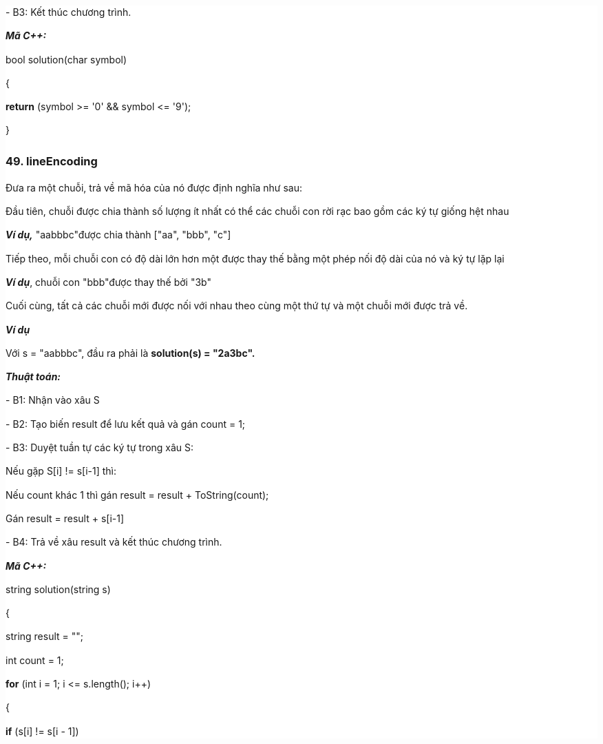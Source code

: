 \- B3: Kết thúc chương trình.

***Mã C++:***

bool solution(char symbol)

{

**return** (symbol \>= \'0\' && symbol \<= \'9\');

}

### 49. lineEncoding

Đưa ra một chuỗi, trả về mã hóa của nó được định nghĩa như sau:

Đầu tiên, chuỗi được chia thành số lượng ít nhất có thể các chuỗi con
rời rạc bao gồm các ký tự giống hệt nhau

***Ví dụ,*** \"aabbbc\"được chia thành \[\"aa\", \"bbb\", \"c\"\]

Tiếp theo, mỗi chuỗi con có độ dài lớn hơn một được thay thế bằng một
phép nối độ dài của nó và ký tự lặp lại

***Ví dụ***, chuỗi con \"bbb\"được thay thế bởi \"3b\"

Cuối cùng, tất cả các chuỗi mới được nối với nhau theo cùng một thứ tự
và một chuỗi mới được trả về.

***Ví dụ***

Với s = \"aabbbc\", đầu ra phải là **solution(s) = \"2a3bc\".**

***Thuật toán:***

\- B1: Nhận vào xâu S

\- B2: Tạo biến result để lưu kết quả và gán count = 1;

\- B3: Duyệt tuần tự các ký tự trong xâu S:

Nếu gặp S\[i\] != s\[i-1\] thì:

Nếu count khác 1 thì gán result = result + ToString(count);

Gán result = result + s\[i-1\]

\- B4: Trả về xâu result và kết thúc chương trình.

***Mã C++:***

string solution(string s)

{

string result = \"\";

int count = 1;

**for** (int i = 1; i \<= s.length(); i++)

{

**if** (s\[i\] != s\[i - 1\])
